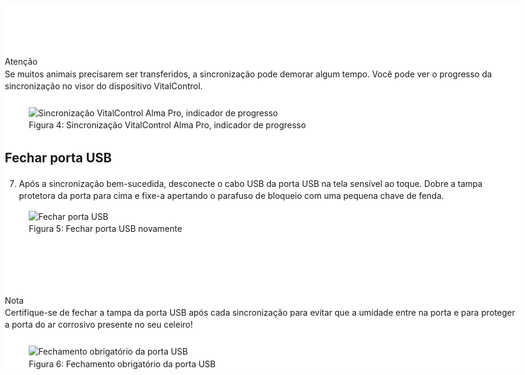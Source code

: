 <div class="alert alert-primary d-flex align-items-center" role="alert">
    <svg xmlns="http://www.w3.org/2000/svg" width="80px" fill="#810012" class="bi bi-exclamation-triangle-fill flex-shrink-0 me-3" viewBox="0 0 16 16" role="img" aria-label="Info:">
        <use xlink:href="#info-fill"/>
    </svg>
    <div>
        <span class="text-primary fs-3 fw-semibold">Atenção</span><br>
        Se muitos animais precisarem ser transferidos, a sincronização pode demorar algum tempo. Você pode ver o progresso da sincronização no visor do dispositivo VitalControl.<br>
        <figure class="figure" style="margin-top: 25px;">
        <a name="close-usb-slot-mandatory"><img src="../../vcsynchronizer/images/import-animals/data-transfer.png" class="bg-body border border-primary border-2 figure-img img-fluid rounded p-4" align="bottom" alt="Sincronização VitalControl Alma Pro, indicador de progresso" title="Progresso da sincronização" /></a>
            <figcaption class="figure-caption fs-6">Figura 4: Sincronização VitalControl Alma Pro, indicador de progresso</figcaption>
        </figure>
    </div>
</div>

## Fechar porta USB

7. Após a sincronização bem-sucedida, desconecte o cabo USB da porta USB na tela sensível ao toque. Dobre a tampa protetora da porta para cima e fixe-a apertando o parafuso de bloqueio com uma pequena chave de fenda.

<figure class="figure" style="margin-top: 10px;">
    <a name="close-usb-slot"><img src="/images/synchronisation/close-usb-slot.svg" width="600" class="border border-3 figure-img img-fluid rounded p-4" align="bottom" alt="Fechar porta USB" title="Fechar porta USB" /></a>
    <figcaption class="figure-caption fs-6">Figura 5: Fechar porta USB novamente</figcaption>
</figure>

<div class="alert alert-primary d-flex align-items-center" role="alert">
    <svg xmlns="http://www.w3.org/2000/svg" width="80px" fill="#810012" class="bi bi-exclamation-triangle-fill flex-shrink-0 me-3" viewBox="0 0 16 16" role="img" aria-label="Info:">
    <use xlink:href="#info-fill"/>
    </svg>
    <div>
        <span class="text-primary fs-3 fw-semibold">Nota</span><br>
        Certifique-se de fechar a tampa da porta USB após cada sincronização para evitar que a umidade entre na porta e para proteger a porta do ar corrosivo presente no seu celeiro!<br>
        <figure class="figure" style="margin-top: 25px;">
            <a name="close-usb-slot-mandatory"><img src="/images/synchronisation/info-close-usb-mandatory.svg" width="840" class="bg-body border border-primary border-2 figure-img img-fluid rounded p-4" align="bottom" alt="Fechamento obrigatório da porta USB" title="Fechamento obrigatório da porta USB" /></a>
            <figcaption class="figure-caption fs-6">Figura 6: Fechamento obrigatório da porta USB</figcaption>
        </figure>
    </div>
</div>
